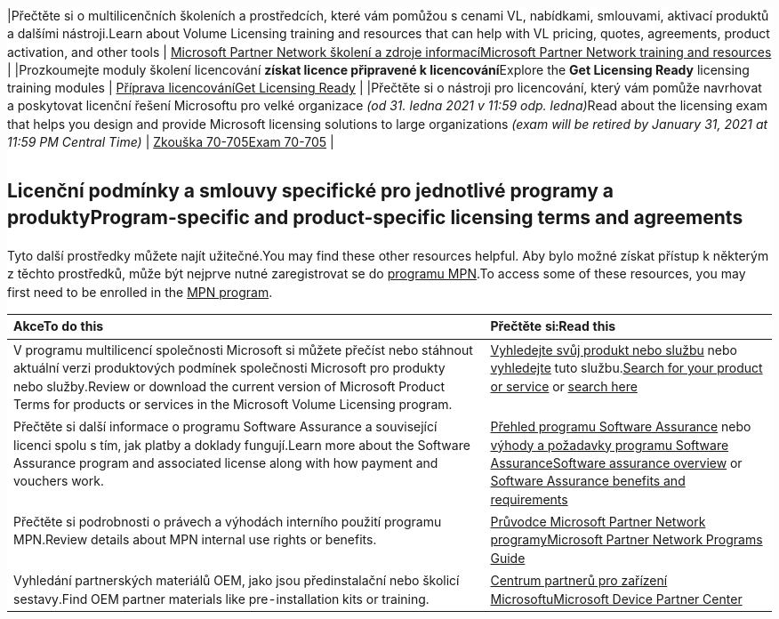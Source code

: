 |<span data-ttu-id="31e0f-132">Přečtěte si o multilicenčních školeních a prostředcích, které vám pomůžou s cenami VL, nabídkami, smlouvami, aktivací produktů a dalšími nástroji.</span><span class="sxs-lookup"><span data-stu-id="31e0f-132">Learn about Volume Licensing training and resources that can help with VL pricing, quotes, agreements, product activation, and other tools</span></span>  | [<span data-ttu-id="31e0f-133">Microsoft Partner Network školení a zdroje informací</span><span class="sxs-lookup"><span data-stu-id="31e0f-133">Microsoft Partner Network training and resources</span></span>](https://partner.microsoft.com/licensing/training-and-resources) |
|<span data-ttu-id="31e0f-134">Prozkoumejte moduly školení licencování **získat licence připravené k licencování**</span><span class="sxs-lookup"><span data-stu-id="31e0f-134">Explore the **Get Licensing Ready** licensing training modules</span></span>  | [<span data-ttu-id="31e0f-135">Příprava licencování</span><span class="sxs-lookup"><span data-stu-id="31e0f-135">Get Licensing Ready</span></span>](https://www.getlicensingready.com/)  |
|<span data-ttu-id="31e0f-136">Přečtěte si o nástroji pro licencování, který vám pomůže navrhovat a poskytovat licenční řešení Microsoftu pro velké organizace *(od 31. ledna 2021 v 11:59 odp. ledna)*</span><span class="sxs-lookup"><span data-stu-id="31e0f-136">Read about the licensing exam that helps you design and provide Microsoft licensing solutions to large organizations *(exam will be retired by January 31, 2021 at 11:59 PM Central Time)*</span></span>  | [<span data-ttu-id="31e0f-137">Zkouška 70-705</span><span class="sxs-lookup"><span data-stu-id="31e0f-137">Exam 70-705</span></span>](/learn/certifications/exams/70-705) |

## <a name="program-specific-and-product-specific-licensing-terms-and-agreements"></a><span data-ttu-id="31e0f-138">Licenční podmínky a smlouvy specifické pro jednotlivé programy a produkty</span><span class="sxs-lookup"><span data-stu-id="31e0f-138">Program-specific and product-specific licensing terms and agreements</span></span>

<span data-ttu-id="31e0f-139">Tyto další prostředky můžete najít užitečné.</span><span class="sxs-lookup"><span data-stu-id="31e0f-139">You may find these other resources helpful.</span></span> <span data-ttu-id="31e0f-140">Aby bylo možné získat přístup k některým z těchto prostředků, může být nejprve nutné zaregistrovat se do [programu MPN](https://partner.microsoft.com/membership).</span><span class="sxs-lookup"><span data-stu-id="31e0f-140">To access some of these resources, you may first need to be enrolled in the [MPN program](https://partner.microsoft.com/membership).</span></span>

|<span data-ttu-id="31e0f-141">Akce</span><span class="sxs-lookup"><span data-stu-id="31e0f-141">To do this</span></span>  | <span data-ttu-id="31e0f-142">Přečtěte si:</span><span class="sxs-lookup"><span data-stu-id="31e0f-142">Read this</span></span>  |
|:------------------|:--------------- |
|<span data-ttu-id="31e0f-143">V programu multilicencí společnosti Microsoft si můžete přečíst nebo stáhnout aktuální verzi produktových podmínek společnosti Microsoft pro produkty nebo služby.</span><span class="sxs-lookup"><span data-stu-id="31e0f-143">Review or download the current version of Microsoft Product Terms for products or services in the Microsoft Volume Licensing program.</span></span> | <span data-ttu-id="31e0f-144">[Vyhledejte svůj produkt nebo službu](https://www.microsoft.com/licensing/terms/) nebo [vyhledejte](http://www.microsoftvolumelicensing.com/) tuto službu.</span><span class="sxs-lookup"><span data-stu-id="31e0f-144">[Search for your product or service](https://www.microsoft.com/licensing/terms/) or [search here](http://www.microsoftvolumelicensing.com/)</span></span>  |
|<span data-ttu-id="31e0f-145">Přečtěte si další informace o programu Software Assurance a související licenci spolu s tím, jak platby a doklady fungují.</span><span class="sxs-lookup"><span data-stu-id="31e0f-145">Learn more about the Software Assurance program and associated license along with how payment and vouchers work.</span></span>  | <span data-ttu-id="31e0f-146">[Přehled programu Software Assurance](https://www.microsoft.com/Licensing/licensing-programs/software-assurance-default.aspx) nebo [výhody a požadavky programu Software Assurance](software-assurance-lp.md)</span><span class="sxs-lookup"><span data-stu-id="31e0f-146">[Software assurance overview](https://www.microsoft.com/Licensing/licensing-programs/software-assurance-default.aspx) or [Software Assurance benefits and requirements](software-assurance-lp.md)</span></span> |
|<span data-ttu-id="31e0f-147">Přečtěte si podrobnosti o právech a výhodách interního použití programu MPN.</span><span class="sxs-lookup"><span data-stu-id="31e0f-147">Review details about MPN internal use rights or benefits.</span></span>  | [<span data-ttu-id="31e0f-148">Průvodce Microsoft Partner Network programy</span><span class="sxs-lookup"><span data-stu-id="31e0f-148">Microsoft Partner Network Programs Guide</span></span>](https://assets.microsoft.com/MPN-MAPS-Product-Usage-Guide.pdf)  |
|<span data-ttu-id="31e0f-149">Vyhledání partnerských materiálů OEM, jako jsou předinstalační nebo školicí sestavy.</span><span class="sxs-lookup"><span data-stu-id="31e0f-149">Find OEM partner materials like pre-installation kits or training.</span></span>  | [<span data-ttu-id="31e0f-150">Centrum partnerů pro zařízení Microsoftu</span><span class="sxs-lookup"><span data-stu-id="31e0f-150">Microsoft Device Partner Center</span></span>](https://devicepartner.microsoft.com/)  |